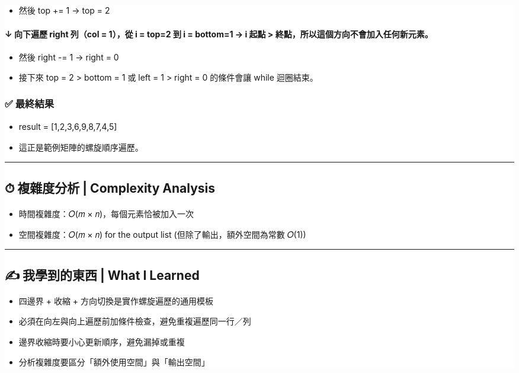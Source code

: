 - 然後 top += 1 → top = 2

#### ↓ 向下遍歷 right 列（col = 1），從 i = top=2 到 i = bottom=1 → i 起點 > 終點，所以這個方向不會加入任何新元素。

- 然後 right -= 1 → right = 0

- 接下來 top = 2 > bottom = 1 或 left = 1 > right = 0 的條件會讓 while 迴圈結束。

### ✅ 最終結果

- result = [1,2,3,6,9,8,7,4,5]

- 這正是範例矩陣的螺旋順序遍歷。

---

## ⏱ 複雜度分析 | Complexity Analysis

- 時間複雜度：𝑂(𝑚 × 𝑛)，每個元素恰被加入一次

- 空間複雜度：𝑂(𝑚 × 𝑛) for the output list (但除了輸出，額外空間為常數 𝑂(1))

---

## ✍️ 我學到的東西 | What I Learned

- 四邊界 + 收縮 + 方向切換是實作螺旋遍歷的通用模板

- 必須在向左與向上遍歷前加條件檢查，避免重複遍歷同一行／列

- 邊界收縮時要小心更新順序，避免漏掉或重複

- 分析複雜度要區分「額外使用空間」與「輸出空間」